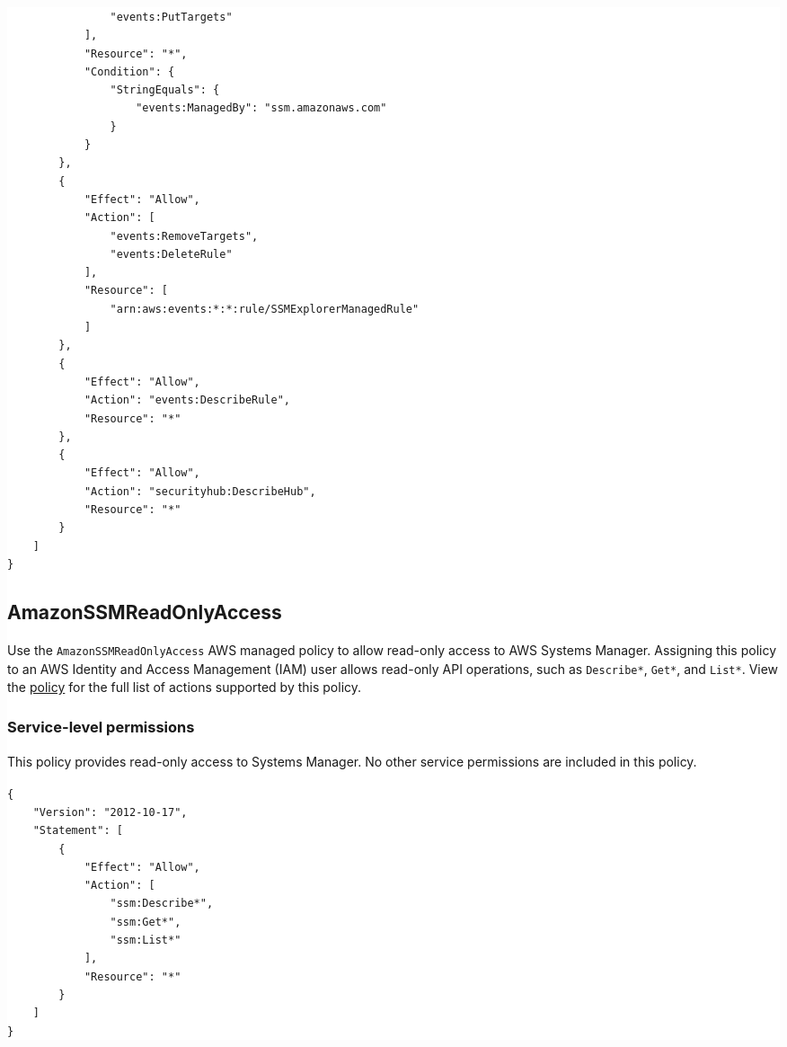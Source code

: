 ```
                "events:PutTargets"
            ],
            "Resource": "*",
            "Condition": {
                "StringEquals": {
                    "events:ManagedBy": "ssm.amazonaws.com"
                }
            }
        },
        {
            "Effect": "Allow",
            "Action": [
                "events:RemoveTargets",
                "events:DeleteRule"
            ],
            "Resource": [
                "arn:aws:events:*:*:rule/SSMExplorerManagedRule"
            ]
        },
        {
            "Effect": "Allow",
            "Action": "events:DescribeRule",
            "Resource": "*"
        },
        {
            "Effect": "Allow",
            "Action": "securityhub:DescribeHub",
            "Resource": "*"
        }
    ]
}
```

## AmazonSSMReadOnlyAccess<a name="security-iam-awsmanpol-AmazonSSMReadOnlyAccess"></a>

Use the `AmazonSSMReadOnlyAccess` AWS managed policy to allow read\-only access to AWS Systems Manager\. Assigning this policy to an AWS Identity and Access Management \(IAM\) user allows read\-only API operations, such as `Describe*`, `Get*`, and `List*`\. View the [policy](https://console.aws.amazon.com/iam/home#policies/arn:aws:iam::aws:policy/AmazonSSMReadOnlyAccess) for the full list of actions supported by this policy\. 

### Service\-level permissions<a name="AmazonSSMReadOnlyAccess-service-level-permissions"></a>

This policy provides read\-only access to Systems Manager\. No other service permissions are included in this policy\.

```
{
    "Version": "2012-10-17",
    "Statement": [
        {
            "Effect": "Allow",
            "Action": [
                "ssm:Describe*",
                "ssm:Get*",
                "ssm:List*"
            ],
            "Resource": "*"
        }
    ]
}
```
